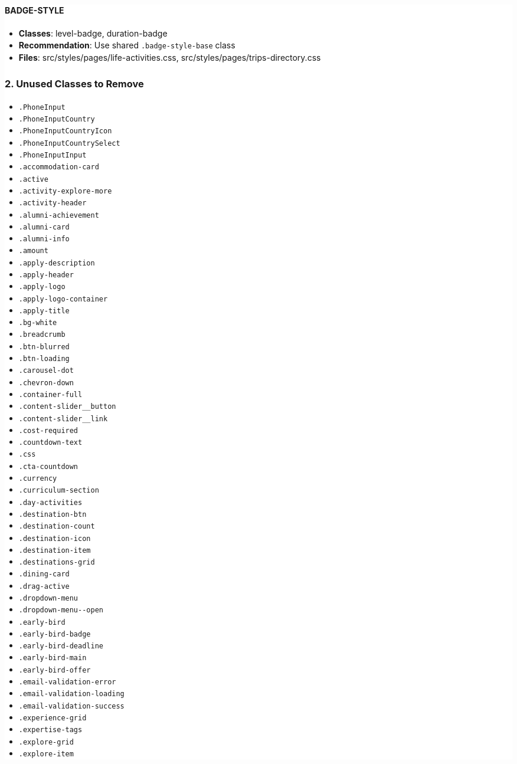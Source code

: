 
#### BADGE-STYLE
- **Classes**: level-badge, duration-badge
- **Recommendation**: Use shared `.badge-style-base` class
- **Files**: src/styles/pages/life-activities.css, src/styles/pages/trips-directory.css


### 2. Unused Classes to Remove

- `.PhoneInput`
- `.PhoneInputCountry`
- `.PhoneInputCountryIcon`
- `.PhoneInputCountrySelect`
- `.PhoneInputInput`
- `.accommodation-card`
- `.active`
- `.activity-explore-more`
- `.activity-header`
- `.alumni-achievement`
- `.alumni-card`
- `.alumni-info`
- `.amount`
- `.apply-description`
- `.apply-header`
- `.apply-logo`
- `.apply-logo-container`
- `.apply-title`
- `.bg-white`
- `.breadcrumb`
- `.btn-blurred`
- `.btn-loading`
- `.carousel-dot`
- `.chevron-down`
- `.container-full`
- `.content-slider__button`
- `.content-slider__link`
- `.cost-required`
- `.countdown-text`
- `.css`
- `.cta-countdown`
- `.currency`
- `.curriculum-section`
- `.day-activities`
- `.destination-btn`
- `.destination-count`
- `.destination-icon`
- `.destination-item`
- `.destinations-grid`
- `.dining-card`
- `.drag-active`
- `.dropdown-menu`
- `.dropdown-menu--open`
- `.early-bird`
- `.early-bird-badge`
- `.early-bird-deadline`
- `.early-bird-main`
- `.early-bird-offer`
- `.email-validation-error`
- `.email-validation-loading`
- `.email-validation-success`
- `.experience-grid`
- `.expertise-tags`
- `.explore-grid`
- `.explore-item`